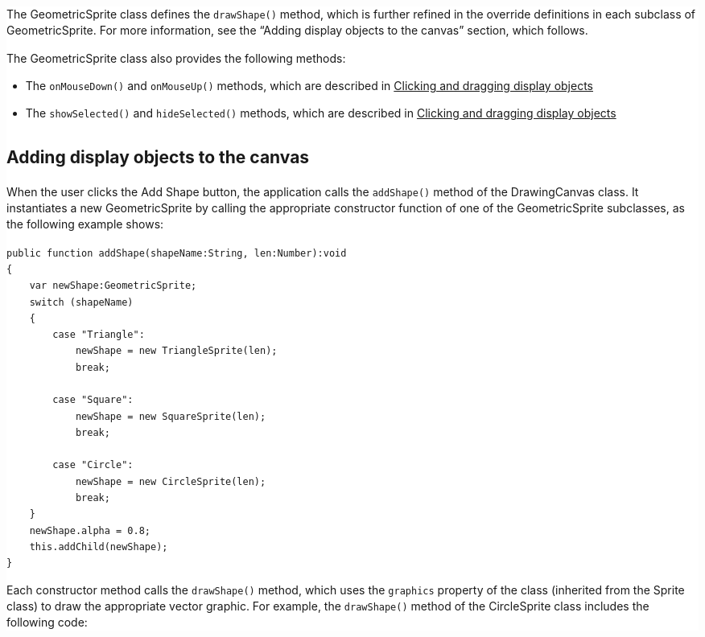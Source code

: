 The GeometricSprite class defines the `drawShape()` method, which is further
refined in the override definitions in each subclass of GeometricSprite. For
more information, see the “Adding display objects to the canvas” section, which
follows.

The GeometricSprite class also provides the following methods:

- The `onMouseDown()` and `onMouseUp()` methods, which are described in
  [Clicking and dragging display objects](./display-object-example-sprite-arranger.md#clicking-and-dragging-display-objects)

- The `showSelected()` and `hideSelected()` methods, which are described in
  [Clicking and dragging display objects](./display-object-example-sprite-arranger.md#clicking-and-dragging-display-objects)

</div>

</div>

</div>

<div>

## Adding display objects to the canvas

<div>

When the user clicks the Add Shape button, the application calls the
`addShape()` method of the DrawingCanvas class. It instantiates a new
GeometricSprite by calling the appropriate constructor function of one of the
GeometricSprite subclasses, as the following example shows:

    public function addShape(shapeName:String, len:Number):void
    {
        var newShape:GeometricSprite;
        switch (shapeName)
        {
            case "Triangle":
                newShape = new TriangleSprite(len);
                break;

            case "Square":
                newShape = new SquareSprite(len);
                break;

            case "Circle":
                newShape = new CircleSprite(len);
                break;
        }
        newShape.alpha = 0.8;
        this.addChild(newShape);
    }

Each constructor method calls the `drawShape()` method, which uses the
`graphics` property of the class (inherited from the Sprite class) to draw the
appropriate vector graphic. For example, the `drawShape()` method of the
CircleSprite class includes the following code:
